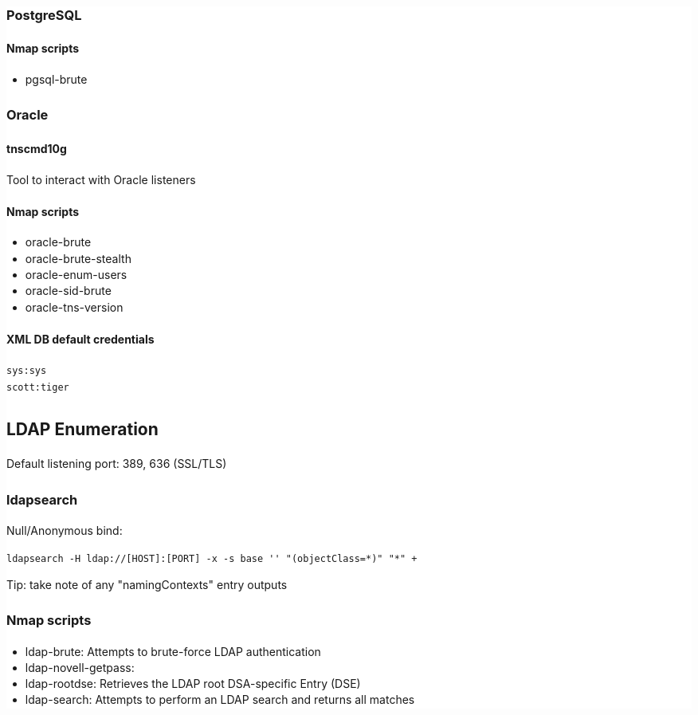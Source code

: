 ### PostgreSQL

#### Nmap scripts
* pgsql-brute

### Oracle

#### tnscmd10g
Tool to interact with Oracle listeners

#### Nmap scripts
* oracle-brute
* oracle-brute-stealth
* oracle-enum-users
* oracle-sid-brute
* oracle-tns-version

#### XML DB default credentials
```
sys:sys
scott:tiger
```


## LDAP Enumeration
Default listening port: 389, 636 (SSL/TLS)

### ldapsearch
Null/Anonymous bind:
```
ldapsearch -H ldap://[HOST]:[PORT] -x -s base '' "(objectClass=*)" "*" +
```
Tip: take note of any "namingContexts" entry outputs

### Nmap scripts
* ldap-brute: Attempts to brute-force LDAP authentication
* ldap-novell-getpass: 
* ldap-rootdse: Retrieves the LDAP root DSA-specific Entry (DSE)
* ldap-search: Attempts to perform an LDAP search and returns all matches


